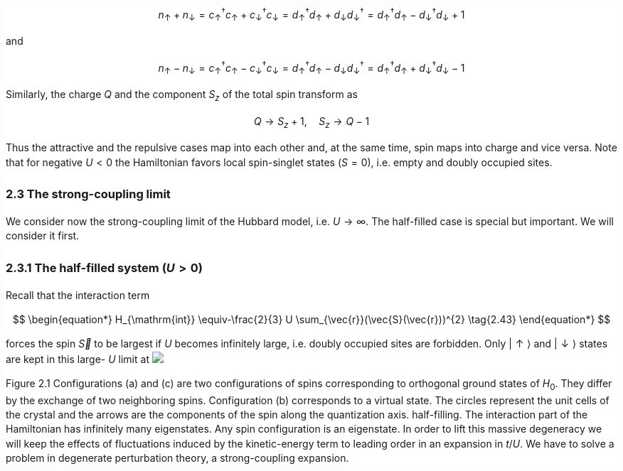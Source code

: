 $$
\begin{equation*}
n_{\uparrow}+n_{\downarrow}=c_{\uparrow}^{\dagger} c_{\uparrow}+c_{\downarrow}^{\dagger} c_{\downarrow}=d_{\uparrow}^{\dagger} d_{\uparrow}+d_{\downarrow} d_{\downarrow}^{\dagger}=d_{\uparrow}^{\dagger} d_{\uparrow}-d_{\downarrow}^{\dagger} d_{\downarrow}+1 \tag{2.40}
\end{equation*}
$$

and

$$
\begin{equation*}
n_{\uparrow}-n_{\downarrow}=c_{\uparrow}^{\dagger} c_{\uparrow}-c_{\downarrow}^{\dagger} c_{\downarrow}=d_{\uparrow}^{\dagger} d_{\uparrow}-d_{\downarrow} d_{\downarrow}^{\dagger}=d_{\uparrow}^{\dagger} d_{\uparrow}+d_{\downarrow}^{\dagger} d_{\downarrow}-1 \tag{2.41}
\end{equation*}
$$

Similarly, the charge $Q$ and the component $S_{z}$ of the total spin transform as

$$
\begin{equation*}
Q \rightarrow S_{z}+1, \quad S_{z} \rightarrow Q-1 \tag{2.42}
\end{equation*}
$$

Thus the attractive and the repulsive cases map into each other and, at the same time, spin maps into charge and vice versa. Note that for negative $U<0$ the Hamiltonian favors local spin-singlet states $(S=0)$, i.e. empty and doubly occupied sites.

### 2.3 The strong-coupling limit

We consider now the strong-coupling limit of the Hubbard model, i.e. $U \rightarrow \infty$. The half-filled case is special but important. We will consider it first.

### 2.3.1 The half-filled system $(U>0)$

Recall that the interaction term

$$
\begin{equation*}
H_{\mathrm{int}} \equiv-\frac{2}{3} U \sum_{\vec{r}}(\vec{S}(\vec{r}))^{2} \tag{2.43}
\end{equation*}
$$

forces the spin $\vec{S}$ to be largest if $U$ becomes infinitely large, i.e. doubly occupied sites are forbidden. Only $|\uparrow\rangle$ and $|\downarrow\rangle$ states are kept in this large- $U$ limit at
![](https://cdn.mathpix.com/cropped/2025_02_21_8c6677f87cb2cf5c3b27g-033.jpg?height=426&width=1179&top_left_y=181&top_left_x=261)

Figure 2.1 Configurations (a) and (c) are two configurations of spins corresponding to orthogonal ground states of $H_{0}$. They differ by the exchange of two neighboring spins. Configuration (b) corresponds to a virtual state. The circles represent the unit cells of the crystal and the arrows are the components of the spin along the quantization axis.
half-filling. The interaction part of the Hamiltonian has infinitely many eigenstates. Any spin configuration is an eigenstate. In order to lift this massive degeneracy we will keep the effects of fluctuations induced by the kinetic-energy term to leading order in an expansion in $t / U$. We have to solve a problem in degenerate perturbation theory, a strong-coupling expansion.
